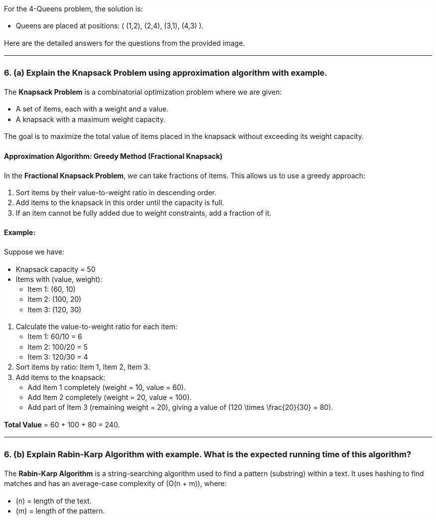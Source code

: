 For the 4-Queens problem, the solution is:
- Queens are placed at positions: \( (1,2), (2,4), (3,1), (4,3) \).


Here are the detailed answers for the questions from the provided image.

---

### 6. (a) Explain the Knapsack Problem using approximation algorithm with example.

The **Knapsack Problem** is a combinatorial optimization problem where we are given:
- A set of items, each with a weight and a value.
- A knapsack with a maximum weight capacity.

The goal is to maximize the total value of items placed in the knapsack without exceeding its weight capacity.

#### Approximation Algorithm: Greedy Method (Fractional Knapsack)
In the **Fractional Knapsack Problem**, we can take fractions of items. This allows us to use a greedy approach:
1. Sort items by their value-to-weight ratio in descending order.
2. Add items to the knapsack in this order until the capacity is full.
3. If an item cannot be fully added due to weight constraints, add a fraction of it.

#### Example:
Suppose we have:
- Knapsack capacity = 50
- Items with (value, weight): 
  - Item 1: (60, 10)
  - Item 2: (100, 20)
  - Item 3: (120, 30)

1. Calculate the value-to-weight ratio for each item:
   - Item 1: 60/10 = 6
   - Item 2: 100/20 = 5
   - Item 3: 120/30 = 4
2. Sort items by ratio: Item 1, Item 2, Item 3.
3. Add items to the knapsack:
   - Add Item 1 completely (weight = 10, value = 60).
   - Add Item 2 completely (weight = 20, value = 100).
   - Add part of Item 3 (remaining weight = 20), giving a value of \(120 \times \frac{20}{30} = 80\).

**Total Value** = 60 + 100 + 80 = 240.

---

### 6. (b) Explain Rabin-Karp Algorithm with example. What is the expected running time of this algorithm?

The **Rabin-Karp Algorithm** is a string-searching algorithm used to find a pattern (substring) within a text. It uses hashing to find matches and has an average-case complexity of \(O(n + m)\), where:
- \(n\) = length of the text.
- \(m\) = length of the pattern.
